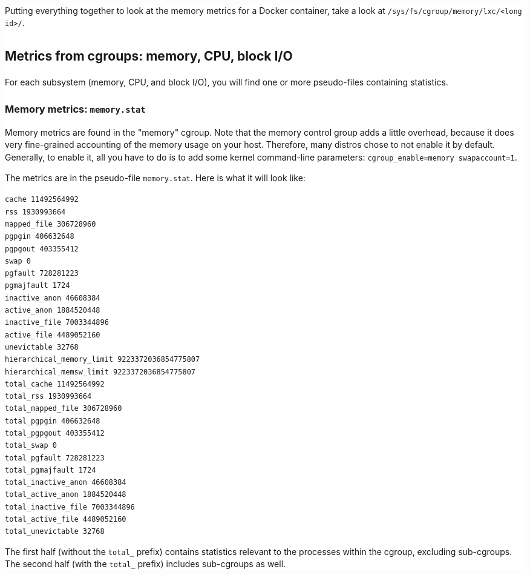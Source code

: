 Putting everything together to look at the memory metrics for a Docker
container, take a look at `/sys/fs/cgroup/memory/lxc/<longid>/`.

## Metrics from cgroups: memory, CPU, block I/O

For each subsystem (memory, CPU, and block I/O), you will find one or
more pseudo-files containing statistics.

### Memory metrics: `memory.stat`

Memory metrics are found in the "memory" cgroup. Note that the memory
control group adds a little overhead, because it does very fine-grained
accounting of the memory usage on your host. Therefore, many distros
chose to not enable it by default. Generally, to enable it, all you have
to do is to add some kernel command-line parameters:
`cgroup_enable=memory swapaccount=1`.

The metrics are in the pseudo-file `memory.stat`.
Here is what it will look like:

    cache 11492564992
    rss 1930993664
    mapped_file 306728960
    pgpgin 406632648
    pgpgout 403355412
    swap 0
    pgfault 728281223
    pgmajfault 1724
    inactive_anon 46608384
    active_anon 1884520448
    inactive_file 7003344896
    active_file 4489052160
    unevictable 32768
    hierarchical_memory_limit 9223372036854775807
    hierarchical_memsw_limit 9223372036854775807
    total_cache 11492564992
    total_rss 1930993664
    total_mapped_file 306728960
    total_pgpgin 406632648
    total_pgpgout 403355412
    total_swap 0
    total_pgfault 728281223
    total_pgmajfault 1724
    total_inactive_anon 46608384
    total_active_anon 1884520448
    total_inactive_file 7003344896
    total_active_file 4489052160
    total_unevictable 32768

The first half (without the `total_` prefix) contains statistics relevant
to the processes within the cgroup, excluding sub-cgroups. The second half
(with the `total_` prefix) includes sub-cgroups as well.
